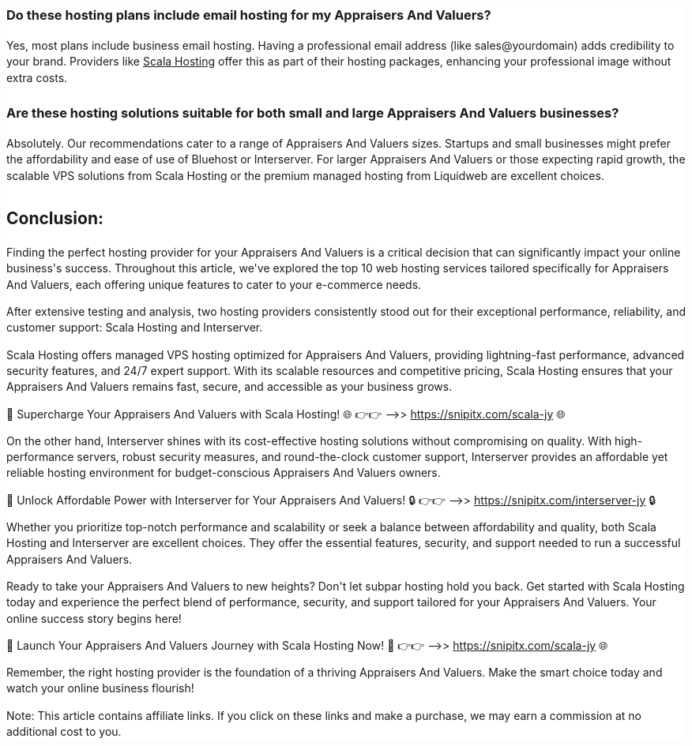 ### Do these hosting plans include email hosting for my Appraisers And Valuers? 
Yes, most plans include business email hosting. Having a professional email address (like sales@yourdomain) adds credibility to your brand. Providers like [Scala Hosting](https://snipitx.com/scala-jy) offer this as part of their hosting packages, enhancing your professional image without extra costs.

### Are these hosting solutions suitable for both small and large Appraisers And Valuers businesses? 
Absolutely. Our recommendations cater to a range of Appraisers And Valuers sizes. Startups and small businesses might prefer the affordability and ease of use of Bluehost or Interserver. For larger Appraisers And Valuers or those expecting rapid growth, the scalable VPS solutions from Scala Hosting or the premium managed hosting from Liquidweb are excellent choices.

## Conclusion:

Finding the perfect hosting provider for your Appraisers And Valuers is a critical decision that can significantly impact your online business's success. Throughout this article, we've explored the top 10 web hosting services tailored specifically for Appraisers And Valuers, each offering unique features to cater to your e-commerce needs.

After extensive testing and analysis, two hosting providers consistently stood out for their exceptional performance, reliability, and customer support: Scala Hosting and Interserver.

Scala Hosting offers managed VPS hosting optimized for Appraisers And Valuers, providing lightning-fast performance, advanced security features, and 24/7 expert support. With its scalable resources and competitive pricing, Scala Hosting ensures that your Appraisers And Valuers remains fast, secure, and accessible as your business grows.

🚀 Supercharge Your Appraisers And Valuers with Scala Hosting! 🌐
👉👉 -->> https://snipitx.com/scala-jy 🌐

On the other hand, Interserver shines with its cost-effective hosting solutions without compromising on quality. With high-performance servers, robust security measures, and round-the-clock customer support, Interserver provides an affordable yet reliable hosting environment for budget-conscious Appraisers And Valuers owners.

💸 Unlock Affordable Power with Interserver for Your Appraisers And Valuers! 🔒
👉👉 -->> https://snipitx.com/interserver-jy 🔒

Whether you prioritize top-notch performance and scalability or seek a balance between affordability and quality, both Scala Hosting and Interserver are excellent choices. They offer the essential features, security, and support needed to run a successful Appraisers And Valuers.

Ready to take your Appraisers And Valuers to new heights? Don't let subpar hosting hold you back. Get started with Scala Hosting today and experience the perfect blend of performance, security, and support tailored for your Appraisers And Valuers. Your online success story begins here!

🚀 Launch Your Appraisers And Valuers Journey with Scala Hosting Now! 🌟
👉👉 -->> https://snipitx.com/scala-jy 🌐

Remember, the right hosting provider is the foundation of a thriving Appraisers And Valuers. Make the smart choice today and watch your online business flourish!

Note: This article contains affiliate links. If you click on these links and make a purchase, we may earn a commission at no additional cost to you.